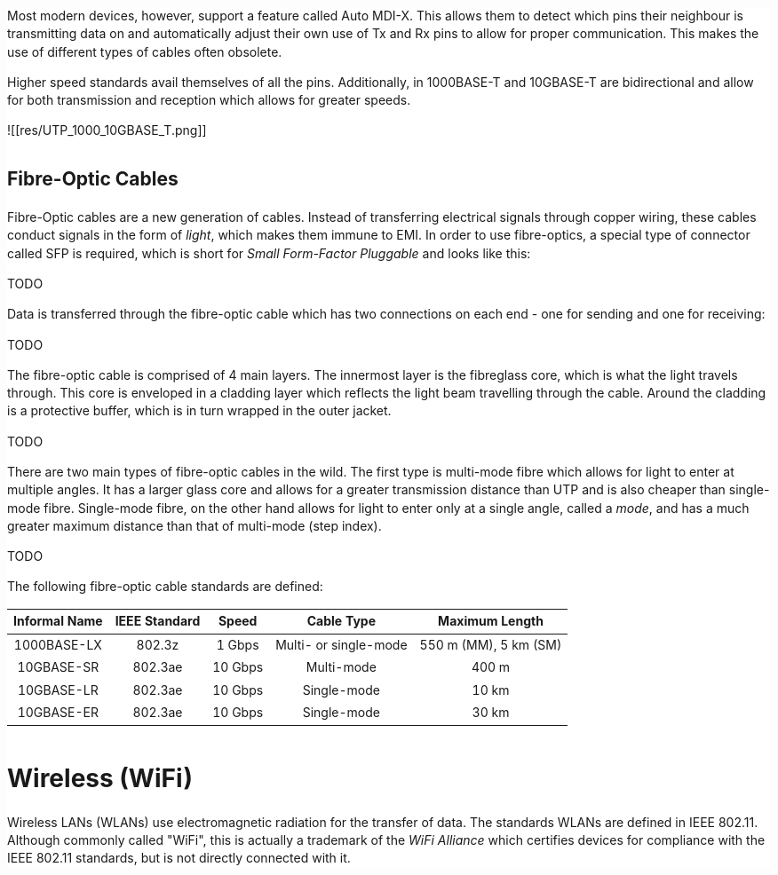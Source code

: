 Most modern devices, however, support a feature called Auto MDI-X. This allows them to detect which pins their neighbour is transmitting data on and automatically adjust their own use of Tx and Rx pins to allow for proper communication. This makes the use of different types of cables often obsolete.

Higher speed standards avail themselves of all the pins. Additionally, in 1000BASE-T and 10GBASE-T are bidirectional and allow for both transmission and reception which allows for greater speeds.

![[res/UTP_1000_10GBASE_T.png]]

## Fibre-Optic Cables
Fibre-Optic cables are a new generation of cables. Instead of transferring electrical signals through copper wiring, these cables conduct signals in the form of *light*, which makes them immune to EMI. In order to use fibre-optics, a special type of connector called SFP is required, which is short for *Small Form-Factor Pluggable* and looks like this:

TODO

Data is transferred through the fibre-optic cable which has two connections on each end - one for sending and one for receiving:

TODO

The fibre-optic cable is comprised of 4 main layers. The innermost layer is the fibreglass core, which is what the light travels through. This core is enveloped in a cladding layer which reflects the light beam travelling through the cable. Around the cladding is a protective buffer, which is in turn wrapped in the outer jacket.

TODO

There are two main types of fibre-optic cables in the wild. The first type is multi-mode fibre which allows for light to enter at multiple angles. It has a larger glass core and allows for a greater transmission distance than UTP and is also cheaper than single-mode fibre. Single-mode fibre, on the other hand allows for light to enter only at a single angle, called a *mode*, and has a much greater maximum distance than that of multi-mode (step index).

TODO

The following fibre-optic cable standards are defined:

| Informal Name | IEEE Standard | Speed | Cable Type | Maximum Length |
|:-----------------:|:---------------:|:-------:|:------------:|:--------------------:|
| 1000BASE-LX | 802.3z | 1 Gbps | Multi- or single-mode | 550 m (MM), 5 km (SM) |
| 10GBASE-SR | 802.3ae | 10 Gbps | Multi-mode | 400 m |
| 10GBASE-LR | 802.3ae | 10 Gbps | Single-mode | 10 km |
| 10GBASE-ER | 802.3ae | 10 Gbps | Single-mode | 30 km |

# Wireless (WiFi)

Wireless LANs (WLANs) use electromagnetic radiation for the transfer of data. The standards WLANs are defined in IEEE 802.11. Although commonly called "WiFi", this is actually a trademark of the *WiFi Alliance* which certifies devices for compliance with the IEEE 802.11 standards, but is not directly connected with it.
